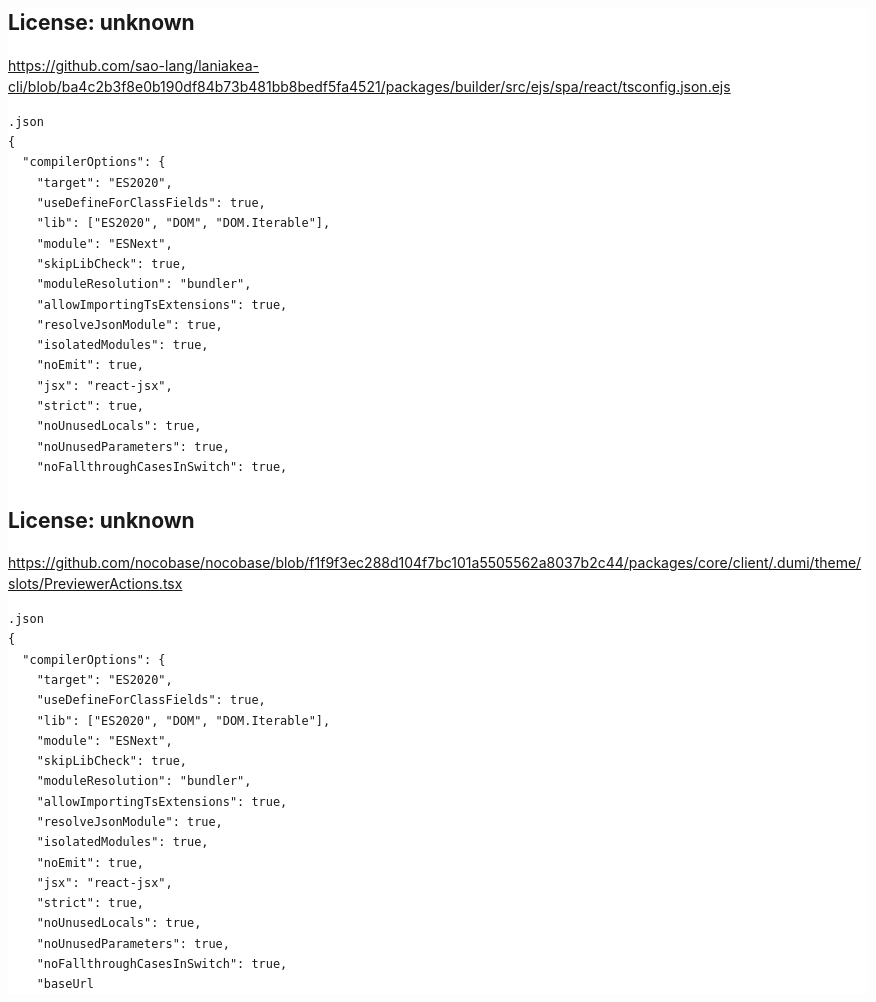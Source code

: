 
## License: unknown
https://github.com/sao-lang/laniakea-cli/blob/ba4c2b3f8e0b190df84b73b481bb8bedf5fa4521/packages/builder/src/ejs/spa/react/tsconfig.json.ejs

```
.json
{
  "compilerOptions": {
    "target": "ES2020",
    "useDefineForClassFields": true,
    "lib": ["ES2020", "DOM", "DOM.Iterable"],
    "module": "ESNext",
    "skipLibCheck": true,
    "moduleResolution": "bundler",
    "allowImportingTsExtensions": true,
    "resolveJsonModule": true,
    "isolatedModules": true,
    "noEmit": true,
    "jsx": "react-jsx",
    "strict": true,
    "noUnusedLocals": true,
    "noUnusedParameters": true,
    "noFallthroughCasesInSwitch": true,
```


## License: unknown
https://github.com/nocobase/nocobase/blob/f1f9f3ec288d104f7bc101a5505562a8037b2c44/packages/core/client/.dumi/theme/slots/PreviewerActions.tsx

```
.json
{
  "compilerOptions": {
    "target": "ES2020",
    "useDefineForClassFields": true,
    "lib": ["ES2020", "DOM", "DOM.Iterable"],
    "module": "ESNext",
    "skipLibCheck": true,
    "moduleResolution": "bundler",
    "allowImportingTsExtensions": true,
    "resolveJsonModule": true,
    "isolatedModules": true,
    "noEmit": true,
    "jsx": "react-jsx",
    "strict": true,
    "noUnusedLocals": true,
    "noUnusedParameters": true,
    "noFallthroughCasesInSwitch": true,
    "baseUrl
```
